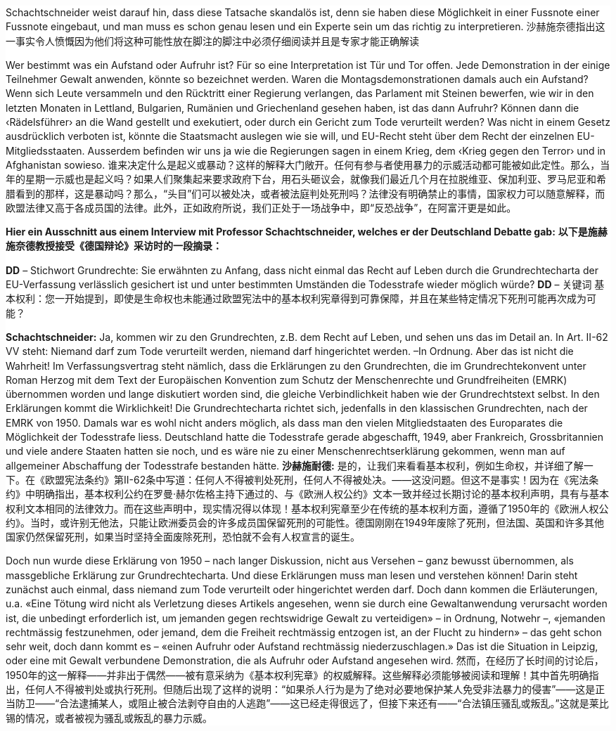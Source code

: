 Schachtschneider weist darauf hin, dass diese Tatsache skandalös ist, denn sie haben diese Möglichkeit in einer Fussnote einer Fussnote eingebaut, und man muss es schon genau lesen und ein Experte sein um das richtig zu interpretieren.
沙赫施奈德指出这一事实令人愤慨因为他们将这种可能性放在脚注的脚注中必须仔细阅读并且是专家才能正确解读

Wer bestimmt was ein Aufstand oder Aufruhr ist? Für so eine Interpretation ist Tür und Tor offen. Jede Demonstration in der einige Teilnehmer Gewalt anwenden, könnte so bezeichnet werden. Waren die Montagsdemonstrationen damals auch ein Aufstand? Wenn sich Leute versammeln und den Rücktritt einer Regierung verlangen, das Parlament mit Steinen bewerfen, wie wir in den letzten Monaten in Lettland, Bulgarien, Rumänien und Griechenland gesehen haben, ist das dann Aufruhr? Können dann die ‹Rädelsführer› an die Wand gestellt und exekutiert, oder durch ein Gericht zum Tode verurteilt werden? Was nicht in einem Gesetz ausdrücklich verboten ist, könnte die Staatsmacht auslegen wie sie will, und EU-Recht steht über dem Recht der einzelnen EU-Mitgliedsstaaten. Ausserdem befinden wir uns ja wie die Regierungen sagen in einem Krieg, dem ‹Krieg gegen den Terror› und in Afghanistan sowieso.
谁来决定什么是起义或暴动？这样的解释大门敞开。任何有参与者使用暴力的示威活动都可能被如此定性。那么，当年的星期一示威也是起义吗？如果人们聚集起来要求政府下台，用石头砸议会，就像我们最近几个月在拉脱维亚、保加利亚、罗马尼亚和希腊看到的那样，这是暴动吗？那么，“头目”们可以被处决，或者被法庭判处死刑吗？法律没有明确禁止的事情，国家权力可以随意解释，而欧盟法律又高于各成员国的法律。此外，正如政府所说，我们正处于一场战争中，即“反恐战争”，在阿富汗更是如此。

**Hier ein Ausschnitt aus einem Interview mit Professor Schachtschneider, welches er der Deutschland Debatte gab:**
**以下是施赫施奈德教授接受《德国辩论》采访时的一段摘录：**

**DD** – Stichwort Grundrechte: Sie erwähnten zu Anfang, dass nicht einmal das Recht auf Leben durch die Grundrechtecharta der EU-Verfassung verlässlich gesichert ist und unter bestimmten Umständen die Todesstrafe wieder möglich würde?
**DD** – 关键词 基本权利：您一开始提到，即使是生命权也未能通过欧盟宪法中的基本权利宪章得到可靠保障，并且在某些特定情况下死刑可能再次成为可能？

**Schachtschneider:** Ja, kommen wir zu den Grundrechten, z.B. dem Recht auf Leben, und sehen uns das im Detail an. In Art. II-62 VV steht: Niemand darf zum Tode verurteilt werden, niemand darf hingerichtet werden. –In Ordnung. Aber das ist nicht die Wahrheit! Im Verfassungsvertrag steht nämlich, dass die Erklärungen zu den Grundrechten, die im Grundrechtekonvent unter Roman Herzog mit dem Text der Europäischen Konvention zum Schutz der Menschenrechte und Grundfreiheiten (EMRK) übernommen worden und lange diskutiert worden sind, die gleiche Verbindlichkeit haben wie der Grundrechtstext selbst. In den Erklärungen kommt die Wirklichkeit! Die Grundrechtecharta richtet sich, jedenfalls in den klassischen Grundrechten, nach der EMRK von 1950. Damals war es wohl nicht anders möglich, als dass man den vielen Mitgliedstaaten des Europarates die Möglichkeit der Todesstrafe liess. Deutschland hatte die Todesstrafe gerade abgeschafft, 1949, aber Frankreich, Grossbritannien und viele andere Staaten hatten sie noch, und es wäre nie zu einer Menschenrechtserklärung gekommen, wenn man auf allgemeiner Abschaffung der Todesstrafe bestanden hätte.
**沙赫施耐德:** 是的，让我们来看看基本权利，例如生命权，并详细了解一下。在《欧盟宪法条约》第II-62条中写道：任何人不得被判处死刑，任何人不得被处决。——这没问题。但这不是事实！因为在《宪法条约》中明确指出，基本权利公约在罗曼·赫尔佐格主持下通过的、与《欧洲人权公约》文本一致并经过长期讨论的基本权利声明，具有与基本权利文本相同的法律效力。而在这些声明中，现实情况得以体现！基本权利宪章至少在传统的基本权利方面，遵循了1950年的《欧洲人权公约》。当时，或许别无他法，只能让欧洲委员会的许多成员国保留死刑的可能性。德国刚刚在1949年废除了死刑，但法国、英国和许多其他国家仍然保留死刑，如果当时坚持全面废除死刑，恐怕就不会有人权宣言的诞生。

Doch nun wurde diese Erklärung von 1950 – nach langer Diskussion, nicht aus Versehen – ganz bewusst übernommen, als massgebliche Erklärung zur Grundrechtecharta. Und diese Erklärungen muss man lesen und verstehen können! Darin steht zunächst auch einmal, dass niemand zum Tode verurteilt oder hingerichtet werden darf. Doch dann kommen die Erläuterungen, u.a. «Eine Tötung wird nicht als Verletzung dieses Artikels angesehen, wenn sie durch eine Gewaltanwendung verursacht worden ist, die unbedingt erforderlich ist, um jemanden gegen rechtswidrige Gewalt zu verteidigen» – in Ordnung, Notwehr –, «jemanden rechtmässig festzunehmen, oder jemand, dem die Freiheit rechtmässig entzogen ist, an der Flucht zu hindern» – das geht schon sehr weit, doch dann kommt es – «einen Aufruhr oder Aufstand rechtmässig niederzuschlagen.» Das ist die Situation in Leipzig, oder eine mit Gewalt verbundene Demonstration, die als Aufruhr oder Aufstand angesehen wird.
然而，在经历了长时间的讨论后，1950年的这一解释——并非出于偶然——被有意采纳为《基本权利宪章》的权威解释。这些解释必须能够被阅读和理解！其中首先明确指出，任何人不得被判处或执行死刑。但随后出现了这样的说明：“如果杀人行为是为了绝对必要地保护某人免受非法暴力的侵害”——这是正当防卫——“合法逮捕某人，或阻止被合法剥夺自由的人逃跑”——这已经走得很远了，但接下来还有——“合法镇压骚乱或叛乱。”这就是莱比锡的情况，或者被视为骚乱或叛乱的暴力示威。
